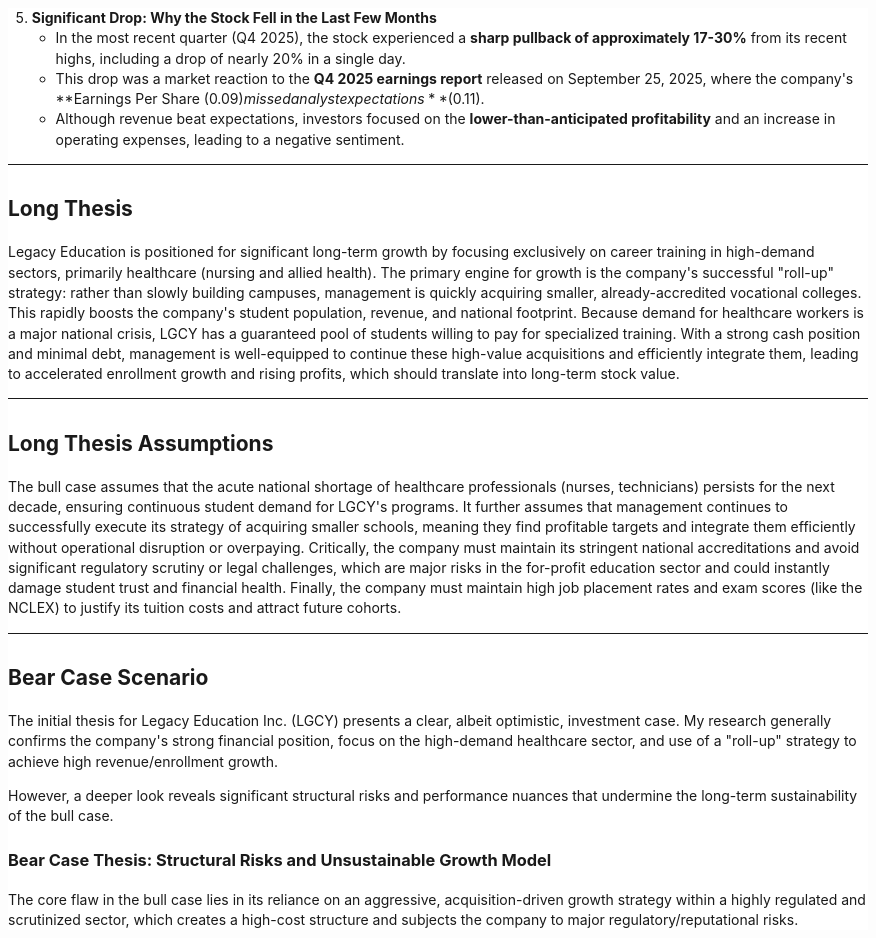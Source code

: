 5.  **Significant Drop: Why the Stock Fell in the Last Few Months**
    *   In the most recent quarter (Q4 2025), the stock experienced a **sharp pullback of approximately 17-30%** from its recent highs, including a drop of nearly 20% in a single day.
    *   This drop was a market reaction to the **Q4 2025 earnings report** released on September 25, 2025, where the company's **Earnings Per Share ($0.09) missed analyst expectations** ($0.11).
    *   Although revenue beat expectations, investors focused on the **lower-than-anticipated profitability** and an increase in operating expenses, leading to a negative sentiment.

---

## Long Thesis

Legacy Education is positioned for significant long-term growth by focusing exclusively on career training in high-demand sectors, primarily healthcare (nursing and allied health). The primary engine for growth is the company's successful "roll-up" strategy: rather than slowly building campuses, management is quickly acquiring smaller, already-accredited vocational colleges. This rapidly boosts the company's student population, revenue, and national footprint. Because demand for healthcare workers is a major national crisis, LGCY has a guaranteed pool of students willing to pay for specialized training. With a strong cash position and minimal debt, management is well-equipped to continue these high-value acquisitions and efficiently integrate them, leading to accelerated enrollment growth and rising profits, which should translate into long-term stock value.

---

## Long Thesis Assumptions

The bull case assumes that the acute national shortage of healthcare professionals (nurses, technicians) persists for the next decade, ensuring continuous student demand for LGCY's programs. It further assumes that management continues to successfully execute its strategy of acquiring smaller schools, meaning they find profitable targets and integrate them efficiently without operational disruption or overpaying. Critically, the company must maintain its stringent national accreditations and avoid significant regulatory scrutiny or legal challenges, which are major risks in the for-profit education sector and could instantly damage student trust and financial health. Finally, the company must maintain high job placement rates and exam scores (like the NCLEX) to justify its tuition costs and attract future cohorts.

---

## Bear Case Scenario

The initial thesis for Legacy Education Inc. (LGCY) presents a clear, albeit optimistic, investment case. My research generally confirms the company's strong financial position, focus on the high-demand healthcare sector, and use of a "roll-up" strategy to achieve high revenue/enrollment growth.

However, a deeper look reveals significant structural risks and performance nuances that undermine the long-term sustainability of the bull case.

### **Bear Case Thesis: Structural Risks and Unsustainable Growth Model**

The core flaw in the bull case lies in its reliance on an aggressive, acquisition-driven growth strategy within a highly regulated and scrutinized sector, which creates a high-cost structure and subjects the company to major regulatory/reputational risks.
